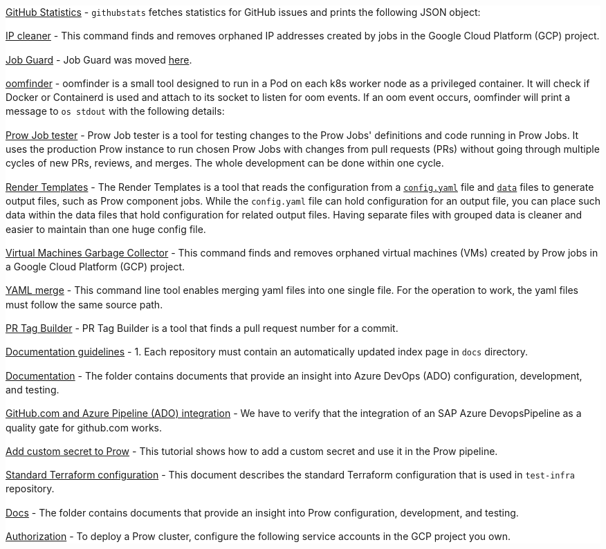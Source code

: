 [GitHub Statistics](/development/tools/cmd/githubstats/README.md) - `githubstats` fetches statistics for GitHub issues and prints the following JSON object:

[IP cleaner](/development/tools/cmd/ipcleaner/README.md) - This command finds and removes orphaned IP addresses created by jobs in the Google Cloud Platform (GCP) project.

[Job Guard](/development/tools/cmd/jobguard/README.md) - Job Guard was moved [here](/development/jobguard).

[oomfinder](/development/tools/cmd/oomfinder/README.md) - oomfinder is a small tool designed to run in a Pod on each k8s worker node as a privileged container. It will check if Docker or Containerd is used and attach to its socket to listen for oom events. If an oom event occurs, oomfinder will print a message to `os stdout` with the following details:

[Prow Job tester](/development/tools/cmd/pjtester/README.md) - Prow Job tester is a tool for testing changes to the Prow Jobs' definitions and code running in Prow Jobs. It uses the production Prow instance to run chosen Prow Jobs with changes from pull requests (PRs) without going through multiple cycles of new PRs, reviews, and merges. The whole development can be done within one cycle.

[Render Templates](/development/tools/cmd/rendertemplates/README.md) - The Render Templates is a tool that reads the configuration from a [`config.yaml`](/templates/config.yaml) file and [`data`](/templates/data) files to generate output files, such as Prow component jobs. While the `config.yaml` file can hold configuration for an output file, you can place such data within the data files that hold configuration for related output files. Having separate files with grouped data is cleaner and easier to maintain than one huge config file.

[Virtual Machines Garbage Collector](/development/tools/cmd/vmscollector/README.md) - This command finds and removes orphaned virtual machines (VMs) created by Prow jobs in a Google Cloud Platform (GCP) project.

[YAML merge](/development/tools/cmd/yamlmerge/README.md) - This command line tool enables merging yaml files into one single file. For the operation to work, the yaml files must follow the same source path. 

[PR Tag Builder](/development/tools/pkg/prtagbuilder/README.md) - PR Tag Builder is a tool that finds a pull request number for a commit.

[Documentation guidelines](/docs/documentation_guidelines.md) - 1. Each repository must contain an automatically updated index page in `docs` directory.

[Documentation](/docs/how-to/ado/README.md) - The folder contains documents that provide an insight into Azure DevOps (ADO) configuration, development, and testing.

[GitHub.com and Azure Pipeline (ADO) integration](/docs/how-to/ado/how-to_integrate-githubcom-azurepipeline.md) - We have to verify that the integration of an SAP Azure DevopsPipeline as a quality gate for github.com works.

[Add custom secret to Prow](/docs/how-to/how-to-add-custom-secret.md) - This tutorial shows how to add a custom secret and use it in the Prow pipeline.

[Standard Terraform configuration](/docs/how-to/how-to-create-standard-terraform-config.md) - This document describes the standard Terraform configuration that is used in `test-infra` repository. 

[Docs](/docs/prow/README.md) - The folder contains documents that provide an insight into Prow configuration, development, and testing.

[Authorization](/docs/prow/authorization.md) - To deploy a Prow cluster, configure the following service accounts in the GCP project you own.
